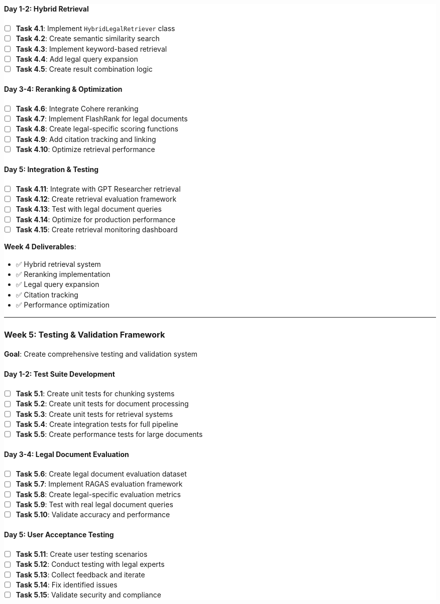 #### Day 1-2: Hybrid Retrieval
- [ ] **Task 4.1**: Implement `HybridLegalRetriever` class
- [ ] **Task 4.2**: Create semantic similarity search
- [ ] **Task 4.3**: Implement keyword-based retrieval
- [ ] **Task 4.4**: Add legal query expansion
- [ ] **Task 4.5**: Create result combination logic

#### Day 3-4: Reranking & Optimization
- [ ] **Task 4.6**: Integrate Cohere reranking
- [ ] **Task 4.7**: Implement FlashRank for legal documents
- [ ] **Task 4.8**: Create legal-specific scoring functions
- [ ] **Task 4.9**: Add citation tracking and linking
- [ ] **Task 4.10**: Optimize retrieval performance

#### Day 5: Integration & Testing
- [ ] **Task 4.11**: Integrate with GPT Researcher retrieval
- [ ] **Task 4.12**: Create retrieval evaluation framework
- [ ] **Task 4.13**: Test with legal document queries
- [ ] **Task 4.14**: Optimize for production performance
- [ ] **Task 4.15**: Create retrieval monitoring dashboard

**Week 4 Deliverables**:
- ✅ Hybrid retrieval system
- ✅ Reranking implementation
- ✅ Legal query expansion
- ✅ Citation tracking
- ✅ Performance optimization

---

### Week 5: Testing & Validation Framework
**Goal**: Create comprehensive testing and validation system

#### Day 1-2: Test Suite Development
- [ ] **Task 5.1**: Create unit tests for chunking systems
- [ ] **Task 5.2**: Create unit tests for document processing
- [ ] **Task 5.3**: Create unit tests for retrieval systems
- [ ] **Task 5.4**: Create integration tests for full pipeline
- [ ] **Task 5.5**: Create performance tests for large documents

#### Day 3-4: Legal Document Evaluation
- [ ] **Task 5.6**: Create legal document evaluation dataset
- [ ] **Task 5.7**: Implement RAGAS evaluation framework
- [ ] **Task 5.8**: Create legal-specific evaluation metrics
- [ ] **Task 5.9**: Test with real legal document queries
- [ ] **Task 5.10**: Validate accuracy and performance

#### Day 5: User Acceptance Testing
- [ ] **Task 5.11**: Create user testing scenarios
- [ ] **Task 5.12**: Conduct testing with legal experts
- [ ] **Task 5.13**: Collect feedback and iterate
- [ ] **Task 5.14**: Fix identified issues
- [ ] **Task 5.15**: Validate security and compliance
